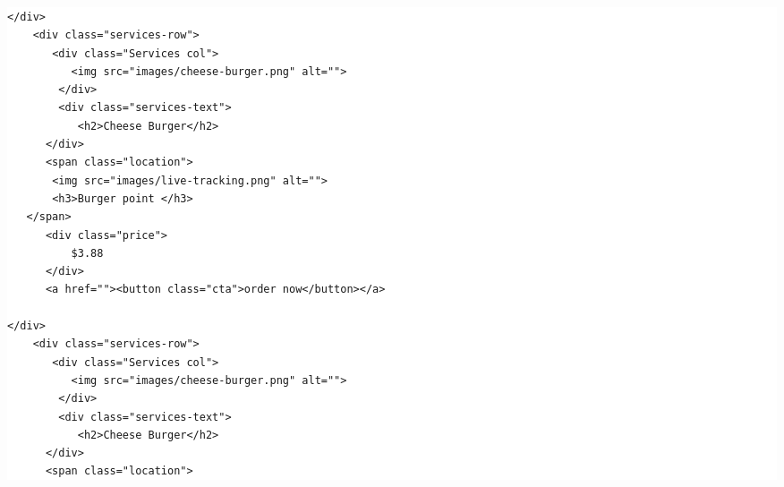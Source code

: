     </div>
        <div class="services-row">
           <div class="Services col">
              <img src="images/cheese-burger.png" alt="">
            </div>
            <div class="services-text">
               <h2>Cheese Burger</h2>   
          </div>
          <span class="location">
           <img src="images/live-tracking.png" alt="">
           <h3>Burger point </h3>
       </span>
          <div class="price">
              $3.88
          </div>
          <a href=""><button class="cta">order now</button></a>
        
    </div>
        <div class="services-row">
           <div class="Services col">
              <img src="images/cheese-burger.png" alt="">
            </div>
            <div class="services-text">
               <h2>Cheese Burger</h2>   
          </div>
          <span class="location">